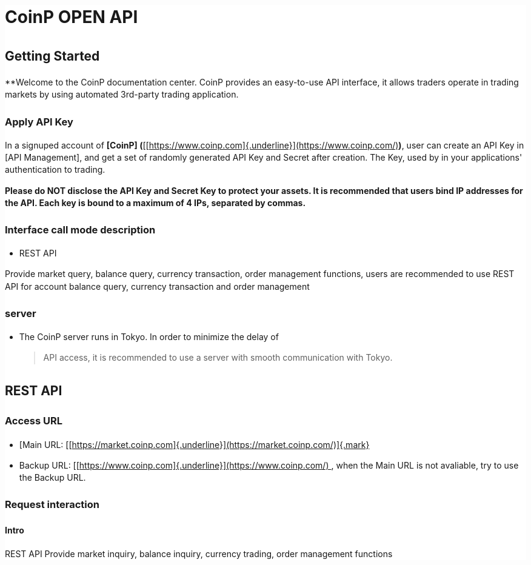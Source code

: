 # CoinP OPEN API

## Getting Started

**Welcome to the CoinP documentation center. CoinP provides an
easy-to-use API interface, it allows traders operate in trading markets
by using automated 3rd-party trading application.

### Apply API Key

In a signuped account of **[CoinP]
(**[[https://www.coinp.com]{.underline}](https://www.coinp.com/)**)**,
user can create an API Key in [API Management], and get a set of
randomly generated API Key and Secret after creation. The Key, used by
in your applications' authentication to trading.

**Please do NOT disclose the API Key and Secret Key to protect your
assets. It is recommended that users bind IP addresses for the API. Each
key is bound to a maximum of 4 IPs, separated by commas.**

### Interface call mode description

-   REST API

Provide market query, balance query, currency transaction, order
management functions, users are recommended to use REST API for account
balance query, currency transaction and order management

### server

-   The CoinP server runs in Tokyo. In order to minimize the delay of
    > API access, it is recommended to use a server with smooth
    > communication with Tokyo.

## REST API

### Access URL

- [Main
URL: [[https://market.coinp.com]{.underline}](https://market.coinp.com/)]{.mark}

- Backup
URL: [[https://www.coinp.com]{.underline}](https://www.coinp.com/) ,
when the Main URL is not avaliable, try to use the Backup URL.

### Request interaction

#### Intro

REST API Provide market inquiry, balance inquiry, currency trading,
order management functions
